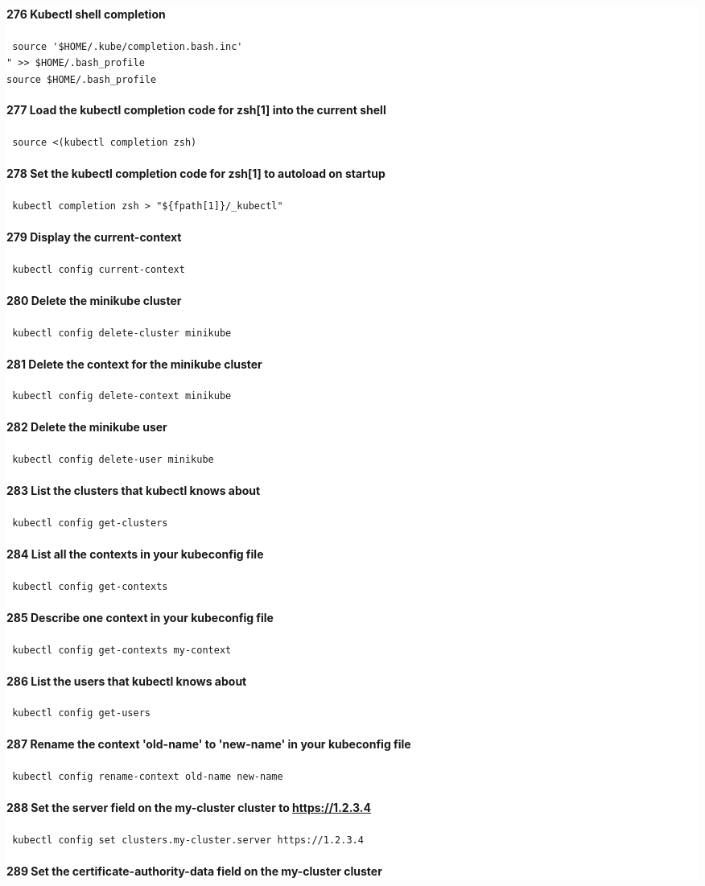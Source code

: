 ```shell 
```
#### 276 Kubectl shell completion 
```shell 
 source '$HOME/.kube/completion.bash.inc'
" >> $HOME/.bash_profile
source $HOME/.bash_profile 
```
#### 277 Load the kubectl completion code for zsh[1] into the current shell 
```shell 
 source <(kubectl completion zsh) 
```
#### 278 Set the kubectl completion code for zsh[1] to autoload on startup 
```shell 
 kubectl completion zsh > "${fpath[1]}/_kubectl" 
```
#### 279 Display the current-context 
```shell 
 kubectl config current-context 
```
#### 280 Delete the minikube cluster 
```shell 
 kubectl config delete-cluster minikube 
```
#### 281 Delete the context for the minikube cluster 
```shell 
 kubectl config delete-context minikube 
```
#### 282 Delete the minikube user 
```shell 
 kubectl config delete-user minikube 
```
#### 283 List the clusters that kubectl knows about 
```shell 
 kubectl config get-clusters 
```
#### 284 List all the contexts in your kubeconfig file 
```shell 
 kubectl config get-contexts 
```
#### 285 Describe one context in your kubeconfig file 
```shell 
 kubectl config get-contexts my-context 
```
#### 286 List the users that kubectl knows about 
```shell 
 kubectl config get-users 
```
#### 287 Rename the context 'old-name' to 'new-name' in your kubeconfig file 
```shell 
 kubectl config rename-context old-name new-name 
```
#### 288 Set the server field on the my-cluster cluster to https://1.2.3.4 
```shell 
 kubectl config set clusters.my-cluster.server https://1.2.3.4 
```
#### 289 Set the certificate-authority-data field on the my-cluster cluster 
```shell 
```